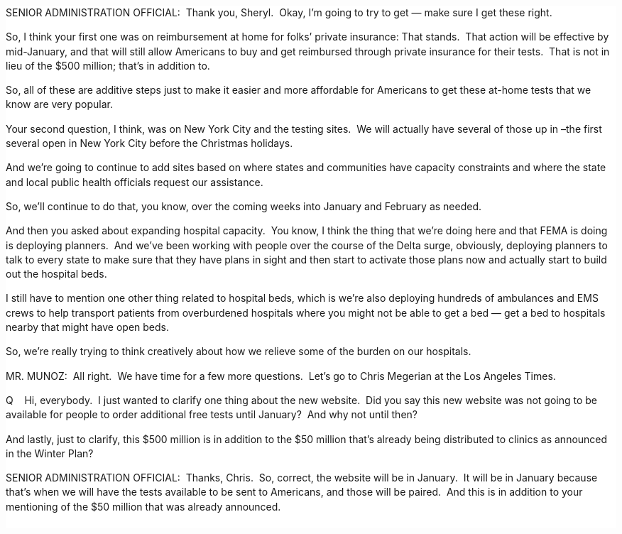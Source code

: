 SENIOR ADMINISTRATION OFFICIAL:  Thank you, Sheryl.  Okay, I’m going to
try to get — make sure I get these right.

So, I think your first one was on reimbursement at home for folks’
private insurance: That stands.  That action will be effective by
mid-January, and that will still allow Americans to buy and get
reimbursed through private insurance for their tests.  That is not in
lieu of the $500 million; that’s in addition to.

So, all of these are additive steps just to make it easier and more
affordable for Americans to get these at-home tests that we know are
very popular. 

Your second question, I think, was on New York City and the testing
sites.  We will actually have several of those up in –the first several
open in New York City before the Christmas holidays. 

And we’re going to continue to add sites based on where states and
communities have capacity constraints and where the state and local
public health officials request our assistance. 

So, we’ll continue to do that, you know, over the coming weeks into
January and February as needed. 

And then you asked about expanding hospital capacity.  You know, I think
the thing that we’re doing here and that FEMA is doing is deploying
planners.  And we’ve been working with people over the course of the
Delta surge, obviously, deploying planners to talk to every state to
make sure that they have plans in sight and then start to activate those
plans now and actually start to build out the hospital beds. 

I still have to mention one other thing related to hospital beds, which
is we’re also deploying hundreds of ambulances and EMS crews to help
transport patients from overburdened hospitals where you might not be
able to get a bed — get a bed to hospitals nearby that might have open
beds. 

So, we’re really trying to think creatively about how we relieve some of
the burden on our hospitals. 

MR. MUNOZ:  All right.  We have time for a few more questions.  Let’s go
to Chris Megerian at the Los Angeles Times. 

Q    Hi, everybody.  I just wanted to clarify one thing about the new
website.  Did you say this new website was not going to be available for
people to order additional free tests until January?  And why not until
then? 

And lastly, just to clarify, this $500 million is in addition to the $50
million that’s already being distributed to clinics as announced in the
Winter Plan? 

SENIOR ADMINISTRATION OFFICIAL:  Thanks, Chris.  So, correct, the
website will be in January.  It will be in January because that’s when
we will have the tests available to be sent to Americans, and those will
be paired.  And this is in addition to your mentioning of the $50
million that was already announced.  
   